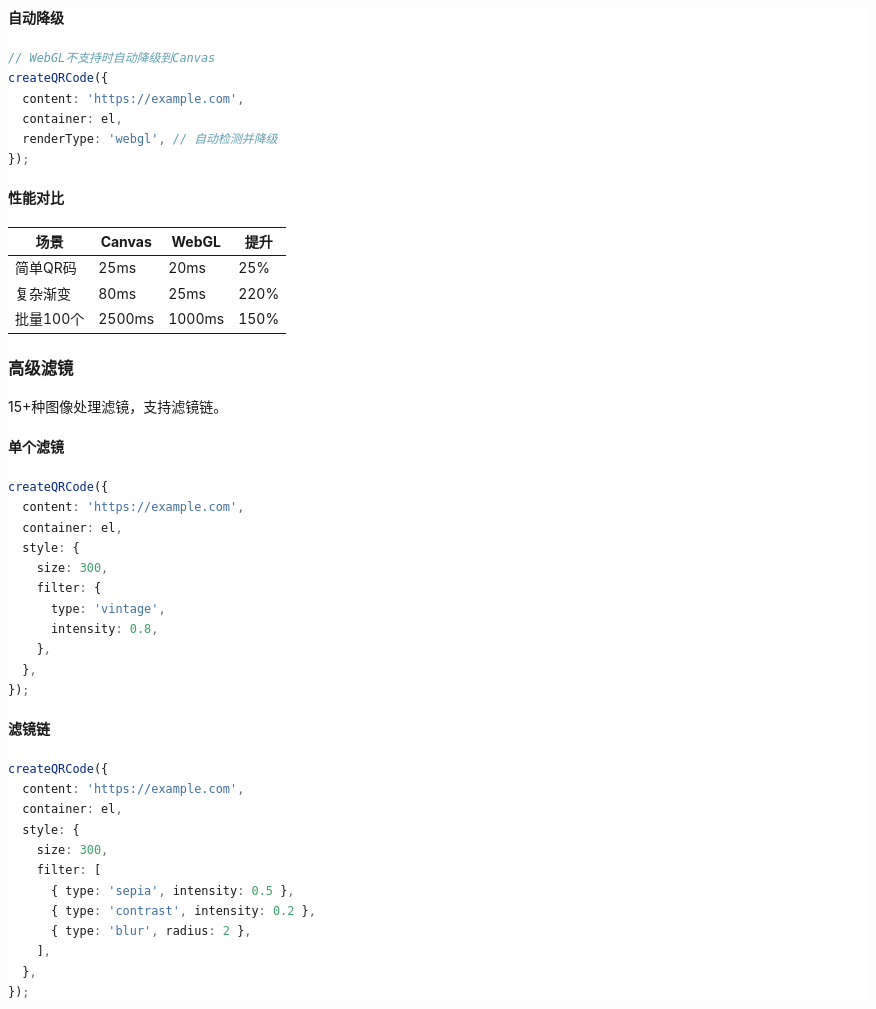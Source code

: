 #### 自动降级

```typescript
// WebGL不支持时自动降级到Canvas
createQRCode({
  content: 'https://example.com',
  container: el,
  renderType: 'webgl', // 自动检测并降级
});
```

#### 性能对比

| 场景 | Canvas | WebGL | 提升 |
|------|--------|-------|------|
| 简单QR码 | 25ms | 20ms | 25% |
| 复杂渐变 | 80ms | 25ms | 220% |
| 批量100个 | 2500ms | 1000ms | 150% |

### 高级滤镜

15+种图像处理滤镜，支持滤镜链。

#### 单个滤镜

```typescript
createQRCode({
  content: 'https://example.com',
  container: el,
  style: {
    size: 300,
    filter: {
      type: 'vintage',
      intensity: 0.8,
    },
  },
});
```

#### 滤镜链

```typescript
createQRCode({
  content: 'https://example.com',
  container: el,
  style: {
    size: 300,
    filter: [
      { type: 'sepia', intensity: 0.5 },
      { type: 'contrast', intensity: 0.2 },
      { type: 'blur', radius: 2 },
    ],
  },
});
```
